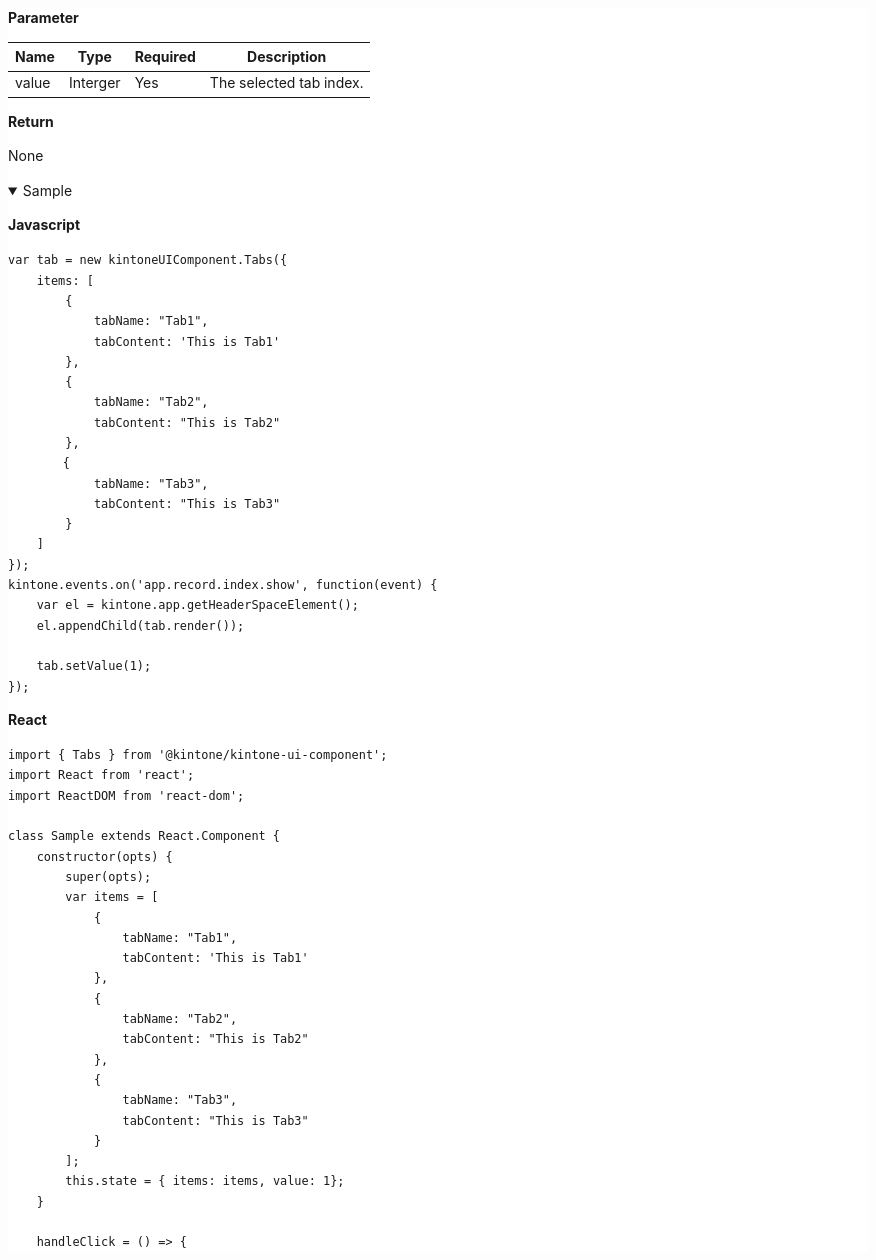 **Parameter**

| Name| Type| Required| Description |
| --- | --- | --- | --- |
|value|	Interger| Yes |The selected tab index.|

**Return**

None

<details class="tab-container" open>
<Summary>Sample</Summary>

**Javascript**
```
var tab = new kintoneUIComponent.Tabs({
    items: [
        {
            tabName: "Tab1",
            tabContent: 'This is Tab1'
        },
        {
            tabName: "Tab2",
            tabContent: "This is Tab2"
        },
    　  { 
            tabName: "Tab3",
            tabContent: "This is Tab3"
        }
    ]
});
kintone.events.on('app.record.index.show', function(event) {
    var el = kintone.app.getHeaderSpaceElement();
    el.appendChild(tab.render());

    tab.setValue(1);
});
```

**React**
```
import { Tabs } from '@kintone/kintone-ui-component';
import React from 'react';
import ReactDOM from 'react-dom';
 
class Sample extends React.Component {
    constructor(opts) {
        super(opts);
        var items = [
            {
                tabName: "Tab1",
                tabContent: 'This is Tab1'
            },
            {
                tabName: "Tab2",
                tabContent: "This is Tab2"
            },
            {
                tabName: "Tab3",
                tabContent: "This is Tab3"
            }
        ];
        this.state = { items: items, value: 1};
    }
 
    handleClick = () => {
```